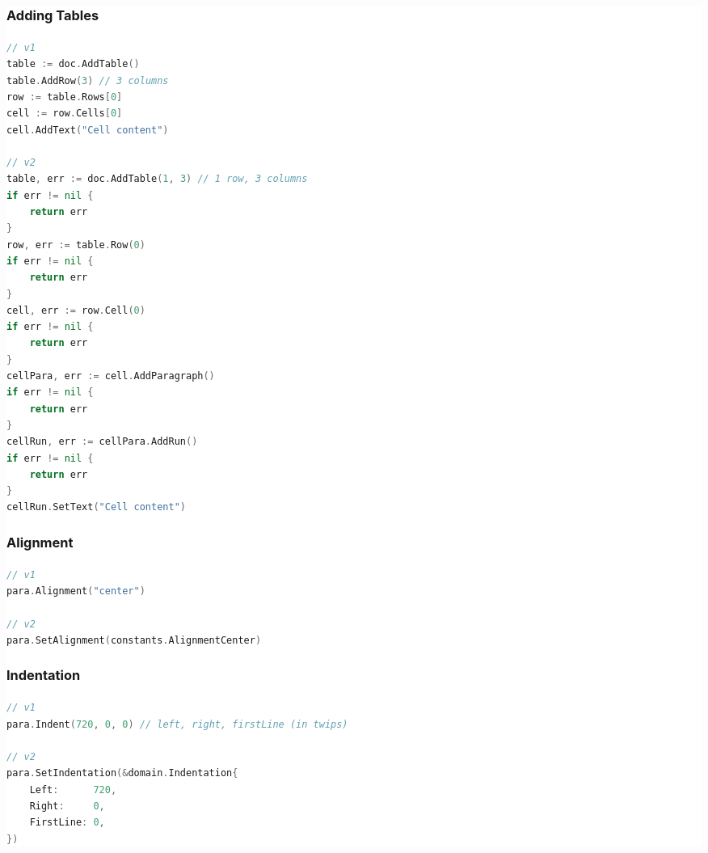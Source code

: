### Adding Tables

```go
// v1
table := doc.AddTable()
table.AddRow(3) // 3 columns
row := table.Rows[0]
cell := row.Cells[0]
cell.AddText("Cell content")

// v2
table, err := doc.AddTable(1, 3) // 1 row, 3 columns
if err != nil {
    return err
}
row, err := table.Row(0)
if err != nil {
    return err
}
cell, err := row.Cell(0)
if err != nil {
    return err
}
cellPara, err := cell.AddParagraph()
if err != nil {
    return err
}
cellRun, err := cellPara.AddRun()
if err != nil {
    return err
}
cellRun.SetText("Cell content")
```

### Alignment

```go
// v1
para.Alignment("center")

// v2
para.SetAlignment(constants.AlignmentCenter)
```

### Indentation

```go
// v1
para.Indent(720, 0, 0) // left, right, firstLine (in twips)

// v2
para.SetIndentation(&domain.Indentation{
    Left:      720,
    Right:     0,
    FirstLine: 0,
})
```
